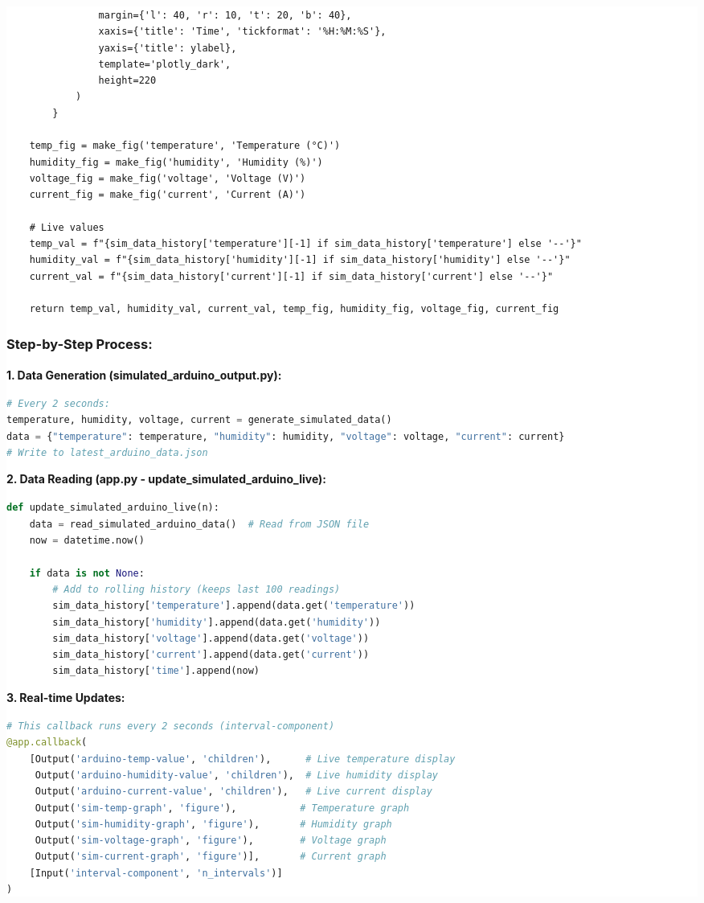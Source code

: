 ```
                margin={'l': 40, 'r': 10, 't': 20, 'b': 40},
                xaxis={'title': 'Time', 'tickformat': '%H:%M:%S'},
                yaxis={'title': ylabel},
                template='plotly_dark',
                height=220
            )
        }
    
    temp_fig = make_fig('temperature', 'Temperature (°C)')
    humidity_fig = make_fig('humidity', 'Humidity (%)')
    voltage_fig = make_fig('voltage', 'Voltage (V)')
    current_fig = make_fig('current', 'Current (A)')
    
    # Live values
    temp_val = f"{sim_data_history['temperature'][-1] if sim_data_history['temperature'] else '--'}"
    humidity_val = f"{sim_data_history['humidity'][-1] if sim_data_history['humidity'] else '--'}"
    current_val = f"{sim_data_history['current'][-1] if sim_data_history['current'] else '--'}"
    
    return temp_val, humidity_val, current_val, temp_fig, humidity_fig, voltage_fig, current_fig
```

### **Step-by-Step Process:**

**1. Data Generation (simulated_arduino_output.py):**
```python
# Every 2 seconds:
temperature, humidity, voltage, current = generate_simulated_data()
data = {"temperature": temperature, "humidity": humidity, "voltage": voltage, "current": current}
# Write to latest_arduino_data.json
```

**2. Data Reading (app.py - update_simulated_arduino_live):**
```python
def update_simulated_arduino_live(n):
    data = read_simulated_arduino_data()  # Read from JSON file
    now = datetime.now()
    
    if data is not None:
        # Add to rolling history (keeps last 100 readings)
        sim_data_history['temperature'].append(data.get('temperature'))
        sim_data_history['humidity'].append(data.get('humidity'))
        sim_data_history['voltage'].append(data.get('voltage'))
        sim_data_history['current'].append(data.get('current'))
        sim_data_history['time'].append(now)
```

**3. Real-time Updates:**
```python
# This callback runs every 2 seconds (interval-component)
@app.callback(
    [Output('arduino-temp-value', 'children'),      # Live temperature display
     Output('arduino-humidity-value', 'children'),  # Live humidity display
     Output('arduino-current-value', 'children'),   # Live current display
     Output('sim-temp-graph', 'figure'),           # Temperature graph
     Output('sim-humidity-graph', 'figure'),       # Humidity graph
     Output('sim-voltage-graph', 'figure'),        # Voltage graph
     Output('sim-current-graph', 'figure')],       # Current graph
    [Input('interval-component', 'n_intervals')]
)
```
